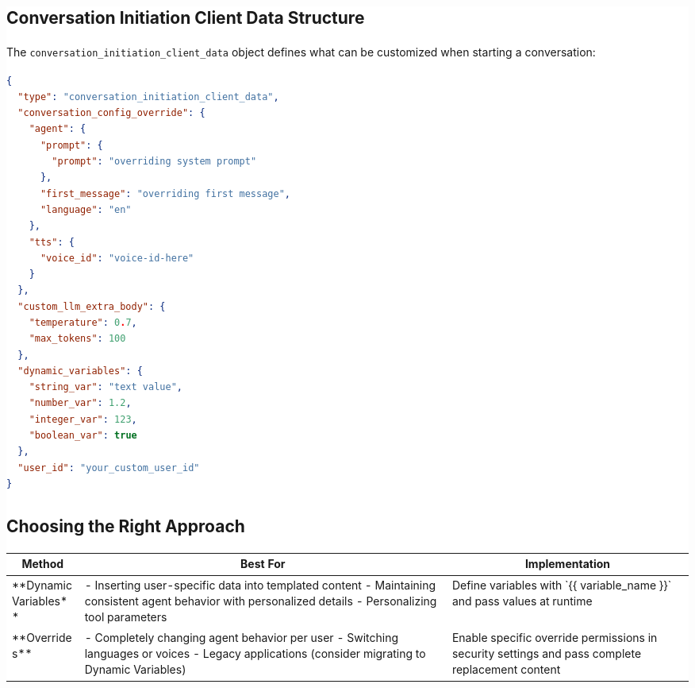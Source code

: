 ## Conversation Initiation Client Data Structure

The `conversation_initiation_client_data` object defines what can be customized when starting a conversation:

```json
{
  "type": "conversation_initiation_client_data",
  "conversation_config_override": {
    "agent": {
      "prompt": {
        "prompt": "overriding system prompt"
      },
      "first_message": "overriding first message",
      "language": "en"
    },
    "tts": {
      "voice_id": "voice-id-here"
    }
  },
  "custom_llm_extra_body": {
    "temperature": 0.7,
    "max_tokens": 100
  },
  "dynamic_variables": {
    "string_var": "text value",
    "number_var": 1.2,
    "integer_var": 123,
    "boolean_var": true
  },
  "user_id": "your_custom_user_id"
}
```

## Choosing the Right Approach

<Table>
  <thead>
    <tr>
      <th>Method</th>
      <th>Best For</th>
      <th>Implementation</th>
    </tr>
  </thead>
  <tbody>
    <tr>
      <td>**Dynamic Variables**</td>
      <td>
        - Inserting user-specific data into templated content - Maintaining consistent agent
        behavior with personalized details - Personalizing tool parameters
      </td>
      <td>Define variables with `{{ variable_name }}` and pass values at runtime</td>
    </tr>
    <tr>
      <td>**Overrides**</td>
      <td>
        - Completely changing agent behavior per user - Switching languages or voices - Legacy
        applications (consider migrating to Dynamic Variables)
      </td>
      <td>
        Enable specific override permissions in security settings and pass complete replacement
        content
      </td>
    </tr>